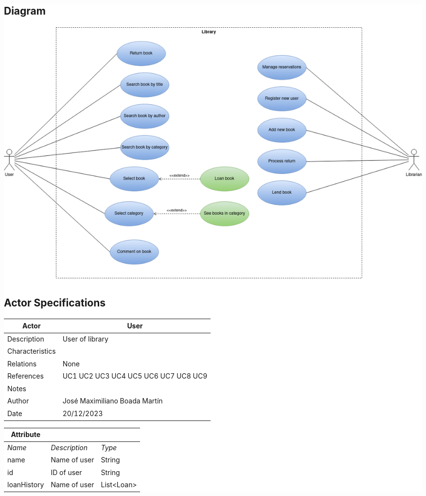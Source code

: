 ## Diagram <a name="index03"></a>

<img src="usecaselibrary.png"/>

## Actor Specifications <a name="index04"></a>

<a name="actor1spec"></a>

| Actor | User |
|---|---|
| Description  | User of library |
| Characteristics  |  |
| Relations | None |
| References | UC1 UC2 UC3 UC4 UC5 UC6 UC7 UC8 UC9 |
|  Notes |  |
| Author  | José Maximiliano Boada Martín |
| Date | 20/12/2023 |

|  Attribute |||
|---|---|---|
| _Name_  | _Description_  | _Type_ |
| name | Name of user | String
| id | ID of user | String
| loanHistory | Name of user | List\<Loan>
